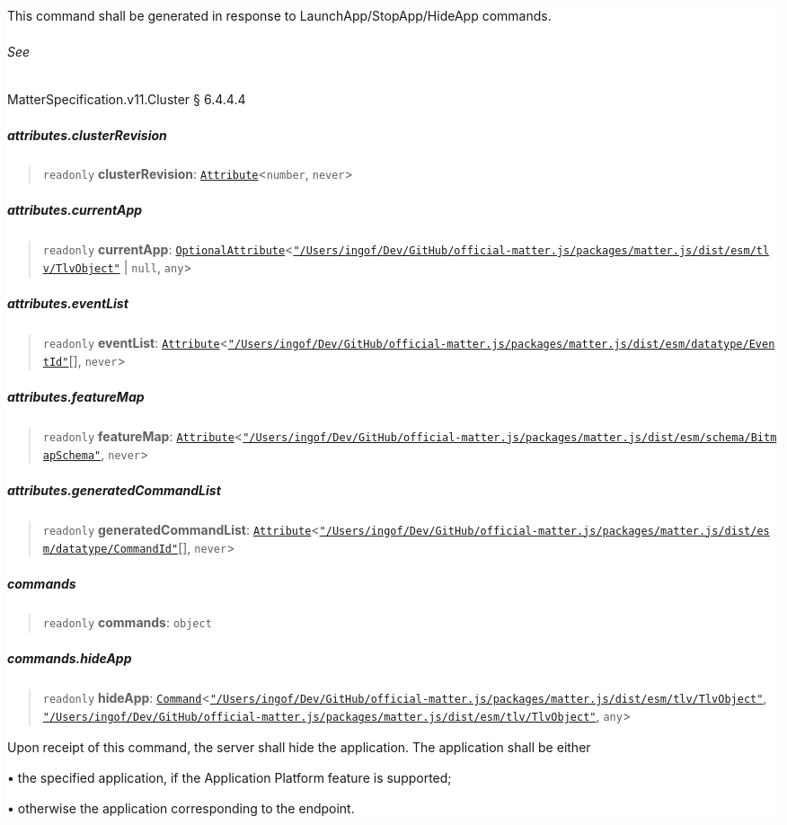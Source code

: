 This command shall be generated in response to LaunchApp/StopApp/HideApp commands.

###### See

MatterSpecification.v11.Cluster § 6.4.4.4

##### attributes.clusterRevision

> `readonly` **clusterRevision**: [`Attribute`](../../interfaces/Attribute.md)\<`number`, `never`\>

##### attributes.currentApp

> `readonly` **currentApp**: [`OptionalAttribute`](../../interfaces/OptionalAttribute.md)\<[`"/Users/ingof/Dev/GitHub/official-matter.js/packages/matter.js/dist/esm/tlv/TlvObject"`](../../../certificate/-internal-/namespaces/Users_ingof_Dev_GitHub_official-matter.js_packages_matter.js_dist_esm_tlv_TlvObject/README.md) \| `null`, `any`\>

##### attributes.eventList

> `readonly` **eventList**: [`Attribute`](../../interfaces/Attribute.md)\<[`"/Users/ingof/Dev/GitHub/official-matter.js/packages/matter.js/dist/esm/datatype/EventId"`](../../-internal-/namespaces/Users_ingof_Dev_GitHub_official-matter.js_packages_matter.js_dist_esm_datatype_EventId/README.md)[], `never`\>

##### attributes.featureMap

> `readonly` **featureMap**: [`Attribute`](../../interfaces/Attribute.md)\<[`"/Users/ingof/Dev/GitHub/official-matter.js/packages/matter.js/dist/esm/schema/BitmapSchema"`](../../../schema/-internal-/namespaces/Users_ingof_Dev_GitHub_official-matter.js_packages_matter.js_dist_esm_schema_BitmapSchema/README.md), `never`\>

##### attributes.generatedCommandList

> `readonly` **generatedCommandList**: [`Attribute`](../../interfaces/Attribute.md)\<[`"/Users/ingof/Dev/GitHub/official-matter.js/packages/matter.js/dist/esm/datatype/CommandId"`](../../-internal-/namespaces/Users_ingof_Dev_GitHub_official-matter.js_packages_matter.js_dist_esm_datatype_CommandId/README.md)[], `never`\>

##### commands

> `readonly` **commands**: `object`

##### commands.hideApp

> `readonly` **hideApp**: [`Command`](../../interfaces/Command.md)\<[`"/Users/ingof/Dev/GitHub/official-matter.js/packages/matter.js/dist/esm/tlv/TlvObject"`](../../../certificate/-internal-/namespaces/Users_ingof_Dev_GitHub_official-matter.js_packages_matter.js_dist_esm_tlv_TlvObject/README.md), [`"/Users/ingof/Dev/GitHub/official-matter.js/packages/matter.js/dist/esm/tlv/TlvObject"`](../../../certificate/-internal-/namespaces/Users_ingof_Dev_GitHub_official-matter.js_packages_matter.js_dist_esm_tlv_TlvObject/README.md), `any`\>

Upon receipt of this command, the server shall hide the application. The application shall be either

  • the specified application, if the Application Platform feature is supported;

  • otherwise the application corresponding to the endpoint.

